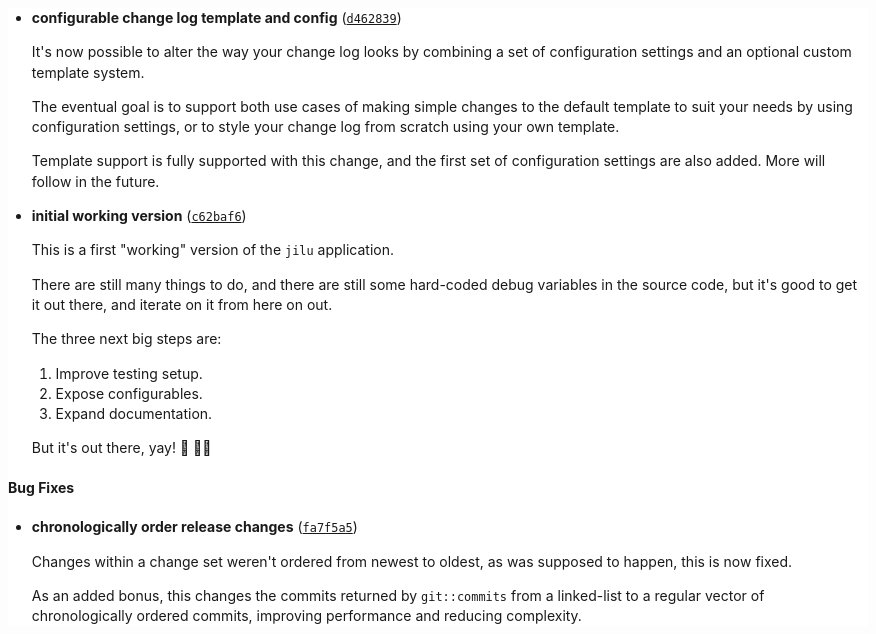 - **configurable change log template and config** ([`d462839`])

  It's now possible to alter the way your change log looks by combining a
  set of configuration settings and an optional custom template system.

  The eventual goal is to support both use cases of making simple changes
  to the default template to suit your needs by using configuration
  settings, or to style your change log from scratch using your own
  template.

  Template support is fully supported with this change, and the first set
  of configuration settings are also added. More will follow in the
  future.

- **initial working version** ([`c62baf6`])

  This is a first "working" version of the `jilu` application.

  There are still many things to do, and there are still some hard-coded
  debug variables in the source code, but it's good to get it out there,
  and iterate on it from here on out.

  The three next big steps are:

  1. Improve testing setup.
  2. Expose configurables.
  3. Expand documentation.

  But it's out there, yay! 🎉 💃🏽

#### Bug Fixes

- **chronologically order release changes** ([`fa7f5a5`])

  Changes within a change set weren't ordered from newest to oldest, as
  was supposed to happen, this is now fixed.

  As an added bonus, this changes the commits returned by `git::commits`
  from a linked-list to a regular vector of chronologically ordered
  commits, improving performance and reducing complexity.



[unreleased]: https://github.com/rustic-games/jilu/compare/v0.13.2...HEAD
[0.13.2]: https://github.com/rustic-games/jilu/releases/tag/v0.13.2
[0.13.1]: https://github.com/rustic-games/jilu/releases/tag/v0.13.1
[0.13.0]: https://github.com/rustic-games/jilu/releases/tag/v0.13.0
[0.12.0]: https://github.com/rustic-games/jilu/releases/tag/v0.12.0
[0.11.0]: https://github.com/rustic-games/jilu/releases/tag/v0.11.0
[0.10.0]: https://github.com/rustic-games/jilu/releases/tag/v0.10.0
[0.9.0]: https://github.com/rustic-games/jilu/releases/tag/v0.9.0
[0.8.0]: https://github.com/rustic-games/jilu/releases/tag/v0.8.0
[0.7.0]: https://github.com/rustic-games/jilu/releases/tag/v0.7.0
[0.6.0]: https://github.com/rustic-games/jilu/releases/tag/v0.6.0
[0.5.0]: https://github.com/rustic-games/jilu/releases/tag/v0.5.0
[0.4.0]: https://github.com/rustic-games/jilu/releases/tag/v0.4.0
[0.3.0]: https://github.com/rustic-games/jilu/releases/tag/v0.3.0
[0.2.0]: https://github.com/rustic-games/jilu/releases/tag/v0.2.0
[0.1.1]: https://github.com/rustic-games/jilu/releases/tag/v0.1.1
[0.1.0]: https://github.com/rustic-games/jilu/releases/tag/v0.1.0



[`fcbb1d3`]: https://github.com/rustic-games/jilu/commit/fcbb1d39f081ce962e47b2fd7a7093be387ca0d2
[`11bc91d`]: https://github.com/rustic-games/jilu/commit/11bc91dccf1880f38b2ff0c496611ad5ca684eb8
[`e9b2784`]: https://github.com/rustic-games/jilu/commit/e9b2784f5a7d769bebdc45aa11b995fc967352a5
[`1d01661`]: https://github.com/rustic-games/jilu/commit/1d01661320eab9fc538c104866aa098e7ae48dc7
[`7f7854f`]: https://github.com/rustic-games/jilu/commit/7f7854f88df5c5c96f1f8ecc40cfbc930cc066d0
[`f0274d6`]: https://github.com/rustic-games/jilu/commit/f0274d6d85f30edad1659bcb8fe2396d2e87f1e7
[`e08fb2c`]: https://github.com/rustic-games/jilu/commit/e08fb2c5f5183de3508832c63b627d29cce98cce
[`b0dcc8a`]: https://github.com/rustic-games/jilu/commit/b0dcc8a5e9eb4d6ea1a1c60156f34e0a6a61e6db
[`c3ae8ed`]: https://github.com/rustic-games/jilu/commit/c3ae8ed436504756aee87a82be06ec4b8ade2627
[`e52d264`]: https://github.com/rustic-games/jilu/commit/e52d26449f430dbf8a066d9d005cee8a273f1873
[`391a952`]: https://github.com/rustic-games/jilu/commit/391a9525a6b824e81073be36d6570fb456eba51e
[`83e7793`]: https://github.com/rustic-games/jilu/commit/83e7793ab13dcf9739f0d76684ef0e9c08b98ee4
[`95f91a0`]: https://github.com/rustic-games/jilu/commit/95f91a0d63864a40e7a424a0940461a8c0b90da7
[`a33ac8e`]: https://github.com/rustic-games/jilu/commit/a33ac8e9e846dea1904e62c268dd013a38f6d5a4
[`56ce427`]: https://github.com/rustic-games/jilu/commit/56ce427cf82b4a0aba51a197ba49aca894217426
[`1d15fe8`]: https://github.com/rustic-games/jilu/commit/1d15fe8e114561d88c46dfc528b95f6f39ab428c
[`83192b5`]: https://github.com/rustic-games/jilu/commit/83192b516d9d1eb0f0a0685b07bebc27468f0995
[`8c71b99`]: https://github.com/rustic-games/jilu/commit/8c71b996617925d0da7fd9dec1b7f26950dac8be
[`8b86c59`]: https://github.com/rustic-games/jilu/commit/8b86c593c583a1737fe7850e390acff154221f81
[`6cc1f0f`]: https://github.com/rustic-games/jilu/commit/6cc1f0fb49d81d3f78fe2500c91448800eab73d2
[`11ae252`]: https://github.com/rustic-games/jilu/commit/11ae252eabdd6b853b912ecad21feaac06639ebc
[`b598d90`]: https://github.com/rustic-games/jilu/commit/b598d906bff3805b77a3a4aea0ee4b6cb331c62b
[`a318e04`]: https://github.com/rustic-games/jilu/commit/a318e04133de8526f21553ff9c507f1d1bfa81bd
[`99695ca`]: https://github.com/rustic-games/jilu/commit/99695ca60eb4b99000b66933876cf8f5c78a3f90
[`65bab03`]: https://github.com/rustic-games/jilu/commit/65bab038934c5051572fa2a963caa53432b478f3
[`a4bbbdc`]: https://github.com/rustic-games/jilu/commit/a4bbbdc3a89923b815390f757b55c025e3f68d8d
[`f2c9f38`]: https://github.com/rustic-games/jilu/commit/f2c9f386be0e98c908810bcfab5d08101760b467
[`b101f8c`]: https://github.com/rustic-games/jilu/commit/b101f8caa52890b8776a13f5381696e7be2912be
[`e7e88b7`]: https://github.com/rustic-games/jilu/commit/e7e88b708d3c6e55fbd3b528cf2b22a431c6f47f
[`ceabf81`]: https://github.com/rustic-games/jilu/commit/ceabf81b2ebe24c9fea4f5d0ff95cf83e823c535
[`6b79f87`]: https://github.com/rustic-games/jilu/commit/6b79f8725ed99db07c5199428d8b70cf35bc9eb2
[`7ffd865`]: https://github.com/rustic-games/jilu/commit/7ffd8652fc633ba847f12c341cd4b8ddadea8660
[`3948e9c`]: https://github.com/rustic-games/jilu/commit/3948e9c096c9467f53315ab08bdfc86355d9b90b
[`adbabcf`]: https://github.com/rustic-games/jilu/commit/adbabcf6c75aedc58e10cdc60a1a9c80bedf4b1a

[keep a changelog]: https://keepachangelog.com/en/1.0.0/
[semantic versioning]: https://semver.org/spec/v2.0.0.html
[conventional commits]: https://www.conventionalcommits.org/en/v1.0.0/
[0]: https://tera.netlify.com/
[1]: https://github.com/Keats/tera/blob/1a0ce70af178a5cb519a231cc6afeab947f1728e/CHANGELOG.md
  [0]: https://github.com/Keats/tera/blob/1a0ce70af178a5cb519a231cc6afeab947f1728e/CHANGELOG.md
  [nom]: https://docs.rs/nom
[those unit tests]: https://github.com/rustic-games/jilu/issues/4
[conventional commits]: https://www.conventionalcommits.org/en/v1.0.0-beta.4/
[annotated git tag]: https://git-scm.com/book/en/v2/Git-Basics-Tagging
[readme]: https://github.com/rustic-games/jilu/blob/master/README.md#%E8%AE%B0%E5%BD%95
[`9ca8143`]: https://github.com/rustic-games/jilu/commit/9ca814329bf79e709fa10be5e76c944af0c02703
[`2e383d1`]: https://github.com/rustic-games/jilu/commit/2e383d181fe2a6634ed2bbb5292d6ec7d278533c
[`61ceeed`]: https://github.com/rustic-games/jilu/commit/61ceeed9d0fe6334a06e0c3334391ee339af8614
[`10a3e99`]: https://github.com/rustic-games/jilu/commit/10a3e9986f72281cdab675e3a94d3d80d62a10e3
[`fa7f5a5`]: https://github.com/rustic-games/jilu/commit/fa7f5a5853b579f179b30f70132bef6f151ed5a1
[`d462839`]: https://github.com/rustic-games/jilu/commit/d4628395305f87908d0ffcce13a657de4f88135c
[`c62baf6`]: https://github.com/rustic-games/jilu/commit/c62baf6627a3e0bb6d9c99ba93b9021caf083d6e